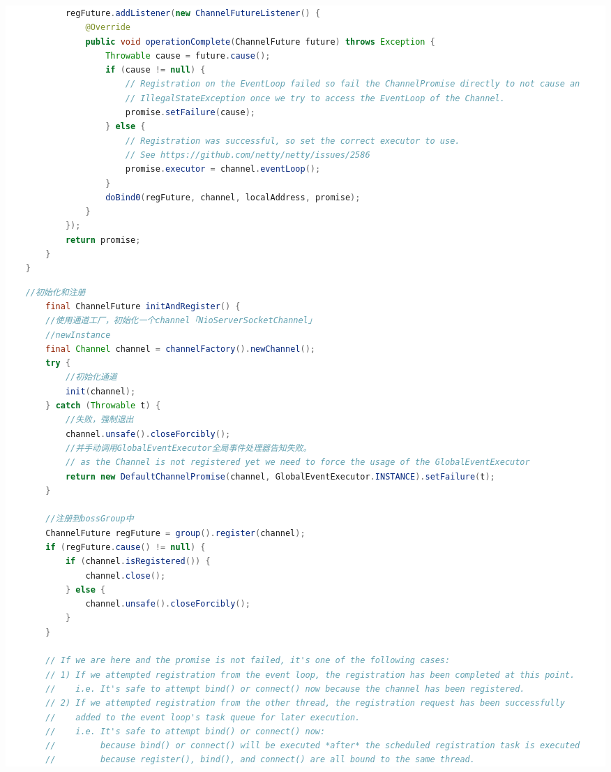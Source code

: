 ```java
            regFuture.addListener(new ChannelFutureListener() {
                @Override
                public void operationComplete(ChannelFuture future) throws Exception {
                    Throwable cause = future.cause();
                    if (cause != null) {
                        // Registration on the EventLoop failed so fail the ChannelPromise directly to not cause an
                        // IllegalStateException once we try to access the EventLoop of the Channel.
                        promise.setFailure(cause);
                    } else {
                        // Registration was successful, so set the correct executor to use.
                        // See https://github.com/netty/netty/issues/2586
                        promise.executor = channel.eventLoop();
                    }
                    doBind0(regFuture, channel, localAddress, promise);
                }
            });
            return promise;
        }
    }
```

```java
    //初始化和注册
		final ChannelFuture initAndRegister() {
      	//使用通道工厂，初始化一个channel「NioServerSocketChannel」
      	//newInstance  
        final Channel channel = channelFactory().newChannel();
        try {
          	//初始化通道
            init(channel);
        } catch (Throwable t) {
          	//失败，强制退出
            channel.unsafe().closeForcibly();
          	//并手动调用GlobalEventExecutor全局事件处理器告知失败。
            // as the Channel is not registered yet we need to force the usage of the GlobalEventExecutor
            return new DefaultChannelPromise(channel, GlobalEventExecutor.INSTANCE).setFailure(t);
        }
				
      	//注册到bossGroup中
        ChannelFuture regFuture = group().register(channel);
        if (regFuture.cause() != null) {
            if (channel.isRegistered()) {
                channel.close();
            } else {
                channel.unsafe().closeForcibly();
            }
        }

        // If we are here and the promise is not failed, it's one of the following cases:
        // 1) If we attempted registration from the event loop, the registration has been completed at this point.
        //    i.e. It's safe to attempt bind() or connect() now because the channel has been registered.
        // 2) If we attempted registration from the other thread, the registration request has been successfully
        //    added to the event loop's task queue for later execution.
        //    i.e. It's safe to attempt bind() or connect() now:
        //         because bind() or connect() will be executed *after* the scheduled registration task is executed
        //         because register(), bind(), and connect() are all bound to the same thread.

```